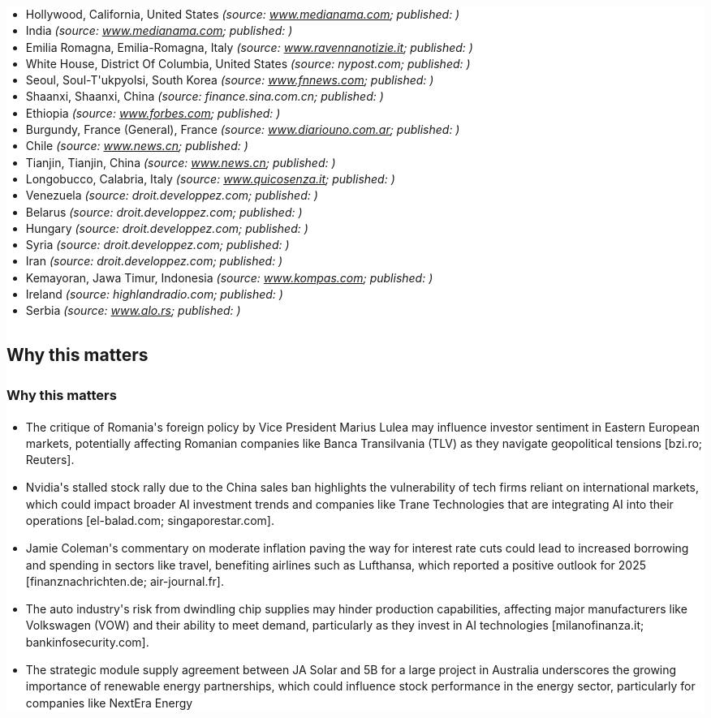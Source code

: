 - Hollywood, California, United States  _(source: www.medianama.com; published: )_
- India  _(source: www.medianama.com; published: )_
- Emilia Romagna, Emilia-Romagna, Italy  _(source: www.ravennanotizie.it; published: )_
- White House, District Of Columbia, United States  _(source: nypost.com; published: )_
- Seoul, Soul-T'ukpyolsi, South Korea  _(source: www.fnnews.com; published: )_
- Shaanxi, Shaanxi, China  _(source: finance.sina.com.cn; published: )_
- Ethiopia  _(source: www.forbes.com; published: )_
- Burgundy, France (General), France  _(source: www.diariouno.com.ar; published: )_
- Chile  _(source: www.news.cn; published: )_
- Tianjin, Tianjin, China  _(source: www.news.cn; published: )_
- Longobucco, Calabria, Italy  _(source: www.quicosenza.it; published: )_
- Venezuela  _(source: droit.developpez.com; published: )_
- Belarus  _(source: droit.developpez.com; published: )_
- Hungary  _(source: droit.developpez.com; published: )_
- Syria  _(source: droit.developpez.com; published: )_
- Iran  _(source: droit.developpez.com; published: )_
- Kemayoran, Jawa Timur, Indonesia  _(source: www.kompas.com; published: )_
- Ireland  _(source: highlandradio.com; published: )_
- Serbia  _(source: www.alo.rs; published: )_

## Why this matters
### Why this matters

- The critique of Romania's foreign policy by Vice President Marius Lulea may influence investor sentiment in Eastern European markets, potentially affecting Romanian companies like Banca Transilvania (TLV) as they navigate geopolitical tensions [bzi.ro; Reuters].

- Nvidia's stalled stock rally due to the China sales ban highlights the vulnerability of tech firms reliant on international markets, which could impact broader AI investment trends and companies like Trane Technologies that are integrating AI into their operations [el-balad.com; singaporestar.com].

- Jamie Coleman's commentary on moderate inflation paving the way for interest rate cuts could lead to increased borrowing and spending in sectors like travel, benefiting airlines such as Lufthansa, which reported a positive outlook for 2025 [finanznachrichten.de; air-journal.fr].

- The auto industry's risk from dwindling chip supplies may hinder production capabilities, affecting major manufacturers like Volkswagen (VOW) and their ability to meet demand, particularly as they invest in AI technologies [milanofinanza.it; bankinfosecurity.com].

- The strategic module supply agreement between JA Solar and 5B for a large project in Australia underscores the growing importance of renewable energy partnerships, which could influence stock performance in the energy sector, particularly for companies like NextEra Energy
